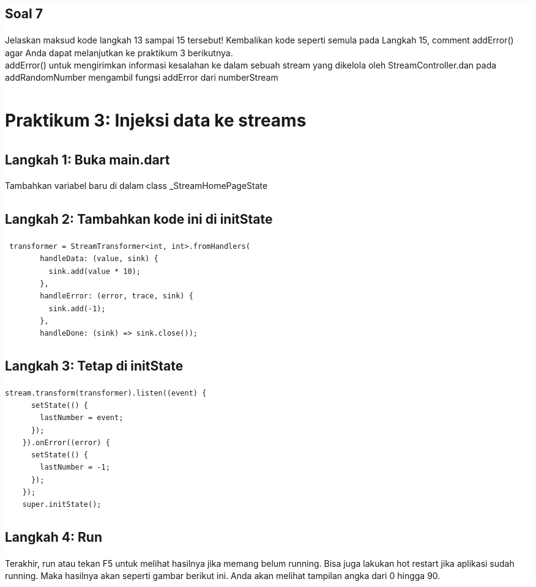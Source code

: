 ## Soal 7

Jelaskan maksud kode langkah 13 sampai 15 tersebut!
Kembalikan kode seperti semula pada Langkah 15, comment addError() agar Anda dapat melanjutkan ke praktikum 3 berikutnya.<br>
addError() untuk mengirimkan informasi kesalahan ke dalam sebuah stream yang dikelola oleh StreamController.dan pada addRandomNumber mengambil fungsi addError dari numberStream

# Praktikum 3: Injeksi data ke streams

## Langkah 1: Buka main.dart

Tambahkan variabel baru di dalam class \_StreamHomePageState

## Langkah 2: Tambahkan kode ini di initState

```
 transformer = StreamTransformer<int, int>.fromHandlers(
        handleData: (value, sink) {
          sink.add(value * 10);
        },
        handleError: (error, trace, sink) {
          sink.add(-1);
        },
        handleDone: (sink) => sink.close());
```

## Langkah 3: Tetap di initState

```
stream.transform(transformer).listen((event) {
      setState(() {
        lastNumber = event;
      });
    }).onError((error) {
      setState(() {
        lastNumber = -1;
      });
    });
    super.initState();
```

## Langkah 4: Run

Terakhir, run atau tekan F5 untuk melihat hasilnya jika memang belum running. Bisa juga lakukan hot restart jika aplikasi sudah running. Maka hasilnya akan seperti gambar berikut ini. Anda akan melihat tampilan angka dari 0 hingga 90.<br>